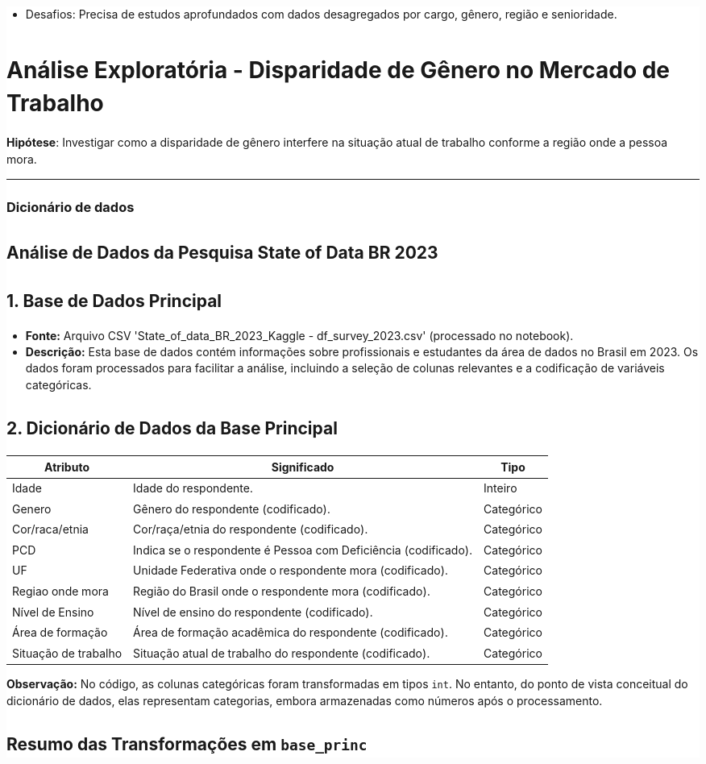 - Desafios: Precisa de estudos aprofundados com dados desagregados por cargo, gênero, região e senioridade.


# Análise Exploratória - Disparidade de Gênero no Mercado de Trabalho

**Hipótese**: Investigar como a disparidade de gênero interfere na situação atual de trabalho conforme a região onde a pessoa mora.

---

###    Dicionário de dados

## Análise de Dados da Pesquisa State of Data BR 2023

## 1. Base de Dados Principal

* **Fonte:** Arquivo CSV 'State_of_data_BR_2023_Kaggle - df_survey_2023.csv' (processado no notebook).
* **Descrição:** Esta base de dados contém informações sobre profissionais e estudantes da área de dados no Brasil em 2023. Os dados foram processados para facilitar a análise, incluindo a seleção de colunas relevantes e a codificação de variáveis categóricas.

## 2. Dicionário de Dados da Base Principal

| Atributo             | Significado                                     | Tipo        |
|----------------------|-------------------------------------------------|-------------|
| Idade                | Idade do respondente.                          | Inteiro     |
| Genero               | Gênero do respondente (codificado).             | Categórico  |
| Cor/raca/etnia       | Cor/raça/etnia do respondente (codificado).     | Categórico  |
| PCD                  | Indica se o respondente é Pessoa com Deficiência (codificado). | Categórico  |
| UF                   | Unidade Federativa onde o respondente mora (codificado). | Categórico  |
| Regiao onde mora     | Região do Brasil onde o respondente mora (codificado). | Categórico  |
| Nível de Ensino      | Nível de ensino do respondente (codificado).    | Categórico  |
| Área de formação     | Área de formação acadêmica do respondente (codificado). | Categórico  |
| Situação de trabalho | Situação atual de trabalho do respondente (codificado). | Categórico  |

**Observação:** No código, as colunas categóricas foram transformadas em tipos `int`. No entanto, do ponto de vista conceitual do dicionário de dados, elas representam categorias, embora armazenadas como números após o processamento.


##  Resumo das Transformações em `base_princ`
